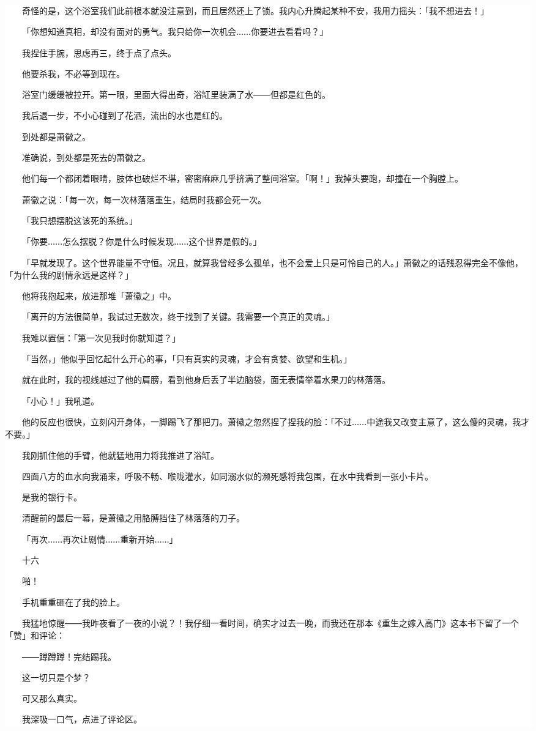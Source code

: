 &emsp;&emsp;奇怪的是，这个浴室我们此前根本就没注意到，而且居然还上了锁。我内心升腾起某种不安，我用力摇头：「我不想进去！」  
  
&emsp;&emsp;「你想知道真相，却没有面对的勇气。我只给你一次机会……你要进去看看吗？」  
  
&emsp;&emsp;我捏住手腕，思虑再三，终于点了点头。  
  
&emsp;&emsp;他要杀我，不必等到现在。  
  
&emsp;&emsp;浴室门缓缓被拉开。第一眼，里面大得出奇，浴缸里装满了水——但都是红色的。  
  
&emsp;&emsp;我后退一步，不小心碰到了花洒，流出的水也是红的。  
  
&emsp;&emsp;到处都是萧徽之。  
  
&emsp;&emsp;准确说，到处都是死去的萧徽之。  
  
&emsp;&emsp;他们每一个都闭着眼睛，肢体也破烂不堪，密密麻麻几乎挤满了整间浴室。「啊！」我掉头要跑，却撞在一个胸膛上。  
  
&emsp;&emsp;萧徽之说：「每一次，每一次林落落重生，结局时我都会死一次。  
  
&emsp;&emsp;「我只想摆脱这该死的系统。」  
  
&emsp;&emsp;「你要……怎么摆脱？你是什么时候发现……这个世界是假的。」  
  
&emsp;&emsp;「早就发现了。这个世界能量不守恒。况且，就算我曾经多么孤单，也不会爱上只是可怜自己的人。」萧徽之的话残忍得完全不像他，「为什么我的剧情永远是这样？」  
  
&emsp;&emsp;他将我抱起来，放进那堆「萧徽之」中。  
  
&emsp;&emsp;「离开的方法很简单，我试过无数次，终于找到了关键。我需要一个真正的灵魂。」  
  
&emsp;&emsp;我难以置信：「第一次见我时你就知道？」  
  
&emsp;&emsp;「当然，」他似乎回忆起什么开心的事，「只有真实的灵魂，才会有贪婪、欲望和生机。」  
  
&emsp;&emsp;就在此时，我的视线越过了他的肩膀，看到他身后丢了半边脑袋，面无表情举着水果刀的林落落。  
  
&emsp;&emsp;「小心！」我吼道。  
  
&emsp;&emsp;他的反应也很快，立刻闪开身体，一脚踢飞了那把刀。萧徽之忽然捏了捏我的脸：「不过……中途我又改变主意了，这么傻的灵魂，我才不要。」  
  
&emsp;&emsp;我刚抓住他的手臂，他就猛地用力将我推进了浴缸。  
  
&emsp;&emsp;四面八方的血水向我涌来，呼吸不畅、喉咙灌水，如同溺水似的濒死感将我包围，在水中我看到一张小卡片。  
  
&emsp;&emsp;是我的银行卡。  
  
&emsp;&emsp;清醒前的最后一幕，是萧徽之用胳膊挡住了林落落的刀子。  
  
&emsp;&emsp;「再次……再次让剧情……重新开始……」  
  
&emsp;&emsp;十六  
  
&emsp;&emsp;啪！  
  
&emsp;&emsp;手机重重砸在了我的脸上。  
  
&emsp;&emsp;我猛地惊醒——我昨夜看了一夜的小说？！我仔细一看时间，确实才过去一晚，而我还在那本《重生之嫁入高门》这本书下留了一个「赞」和评论：  
  
&emsp;&emsp;——蹲蹲蹲！完结踢我。  
  
&emsp;&emsp;这一切只是个梦？  
  
&emsp;&emsp;可又那么真实。  
  
&emsp;&emsp;我深吸一口气，点进了评论区。  
  